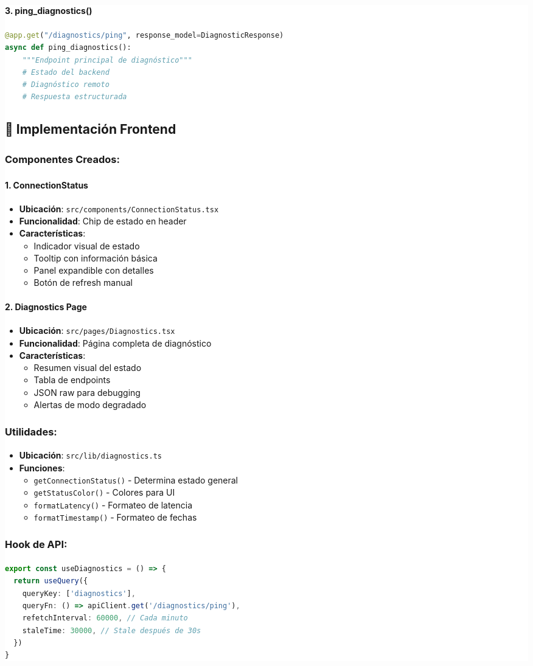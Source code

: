 #### **3. ping_diagnostics()**
```python
@app.get("/diagnostics/ping", response_model=DiagnosticResponse)
async def ping_diagnostics():
    """Endpoint principal de diagnóstico"""
    # Estado del backend
    # Diagnóstico remoto
    # Respuesta estructurada
```

## 🎨 **Implementación Frontend**

### **Componentes Creados**:

#### **1. ConnectionStatus**
- **Ubicación**: `src/components/ConnectionStatus.tsx`
- **Funcionalidad**: Chip de estado en header
- **Características**:
  - Indicador visual de estado
  - Tooltip con información básica
  - Panel expandible con detalles
  - Botón de refresh manual

#### **2. Diagnostics Page**
- **Ubicación**: `src/pages/Diagnostics.tsx`
- **Funcionalidad**: Página completa de diagnóstico
- **Características**:
  - Resumen visual del estado
  - Tabla de endpoints
  - JSON raw para debugging
  - Alertas de modo degradado

### **Utilidades**:
- **Ubicación**: `src/lib/diagnostics.ts`
- **Funciones**:
  - `getConnectionStatus()` - Determina estado general
  - `getStatusColor()` - Colores para UI
  - `formatLatency()` - Formateo de latencia
  - `formatTimestamp()` - Formateo de fechas

### **Hook de API**:
```typescript
export const useDiagnostics = () => {
  return useQuery({
    queryKey: ['diagnostics'],
    queryFn: () => apiClient.get('/diagnostics/ping'),
    refetchInterval: 60000, // Cada minuto
    staleTime: 30000, // Stale después de 30s
  })
}
```
